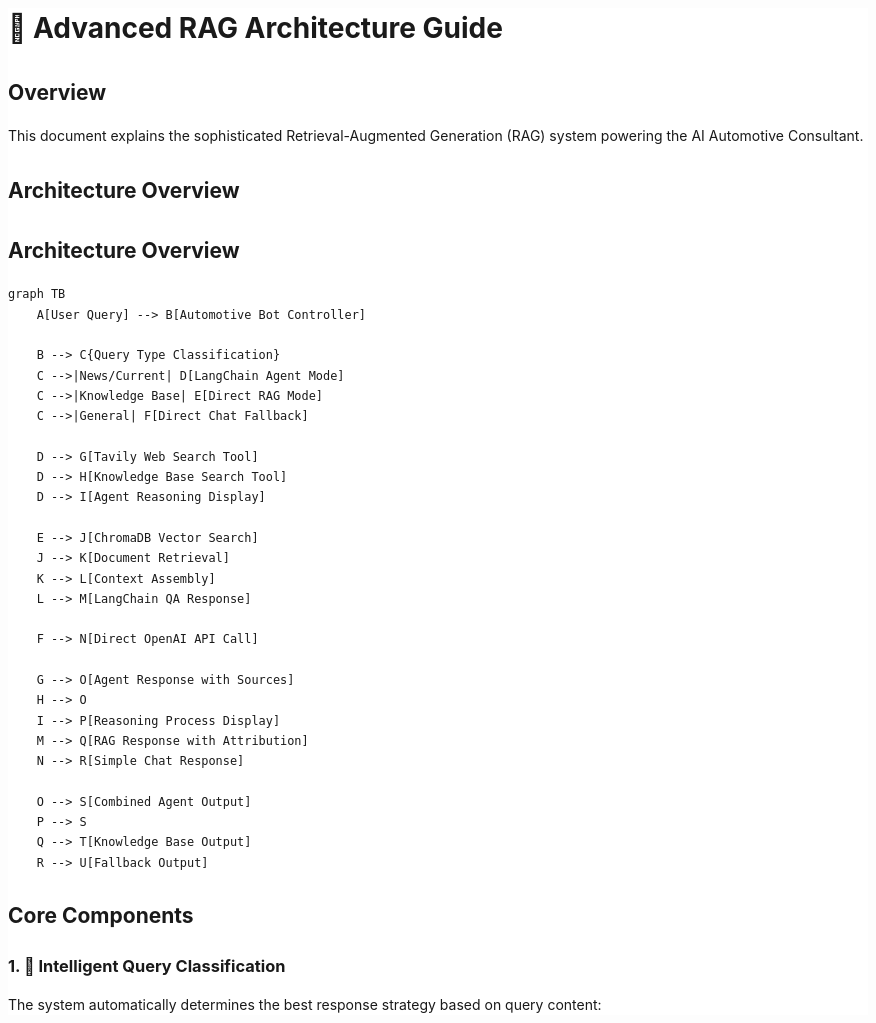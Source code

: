 # 🚗 Advanced RAG Architecture Guide

## Overview
This document explains the sophisticated Retrieval-Augmented Generation (RAG) system powering the AI Automotive Consultant.

## Architecture Overview

## Architecture Overview

```mermaid
graph TB
    A[User Query] --> B[Automotive Bot Controller]
    
    B --> C{Query Type Classification}
    C -->|News/Current| D[LangChain Agent Mode]
    C -->|Knowledge Base| E[Direct RAG Mode]
    C -->|General| F[Direct Chat Fallback]
    
    D --> G[Tavily Web Search Tool]
    D --> H[Knowledge Base Search Tool]
    D --> I[Agent Reasoning Display]
    
    E --> J[ChromaDB Vector Search]
    J --> K[Document Retrieval]
    K --> L[Context Assembly]
    L --> M[LangChain QA Response]
    
    F --> N[Direct OpenAI API Call]
    
    G --> O[Agent Response with Sources]
    H --> O
    I --> P[Reasoning Process Display]
    M --> Q[RAG Response with Attribution]
    N --> R[Simple Chat Response]
    
    O --> S[Combined Agent Output]
    P --> S
    Q --> T[Knowledge Base Output]
    R --> U[Fallback Output]
```

## Core Components

### 1. 🧠 Intelligent Query Classification

The system automatically determines the best response strategy based on query content:

